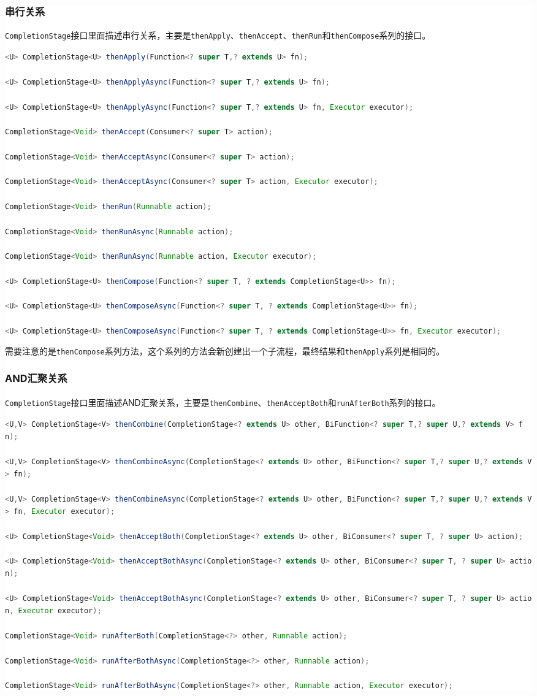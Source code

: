 ### 串行关系
`CompletionStage`接口里面描述串行关系，主要是`thenApply`、`thenAccept`、`thenRun`和`thenCompose`系列的接口。
```java
<U> CompletionStage<U> thenApply(Function<? super T,? extends U> fn);

<U> CompletionStage<U> thenApplyAsync(Function<? super T,? extends U> fn);

<U> CompletionStage<U> thenApplyAsync(Function<? super T,? extends U> fn, Executor executor);

CompletionStage<Void> thenAccept(Consumer<? super T> action);

CompletionStage<Void> thenAcceptAsync(Consumer<? super T> action);

CompletionStage<Void> thenAcceptAsync(Consumer<? super T> action, Executor executor);

CompletionStage<Void> thenRun(Runnable action);

CompletionStage<Void> thenRunAsync(Runnable action);

CompletionStage<Void> thenRunAsync(Runnable action, Executor executor);

<U> CompletionStage<U> thenCompose(Function<? super T, ? extends CompletionStage<U>> fn);

<U> CompletionStage<U> thenComposeAsync(Function<? super T, ? extends CompletionStage<U>> fn);

<U> CompletionStage<U> thenComposeAsync(Function<? super T, ? extends CompletionStage<U>> fn, Executor executor);
```

需要注意的是`thenCompose`系列方法，这个系列的方法会新创建出一个子流程，最终结果和`thenApply`系列是相同的。

### AND汇聚关系
`CompletionStage`接口里面描述AND汇聚关系，主要是`thenCombine`、`thenAcceptBoth`和`runAfterBoth`系列的接口。
```java
<U,V> CompletionStage<V> thenCombine(CompletionStage<? extends U> other, BiFunction<? super T,? super U,? extends V> fn);

<U,V> CompletionStage<V> thenCombineAsync(CompletionStage<? extends U> other, BiFunction<? super T,? super U,? extends V> fn);

<U,V> CompletionStage<V> thenCombineAsync(CompletionStage<? extends U> other, BiFunction<? super T,? super U,? extends V> fn, Executor executor);

<U> CompletionStage<Void> thenAcceptBoth(CompletionStage<? extends U> other, BiConsumer<? super T, ? super U> action);

<U> CompletionStage<Void> thenAcceptBothAsync(CompletionStage<? extends U> other, BiConsumer<? super T, ? super U> action);

<U> CompletionStage<Void> thenAcceptBothAsync(CompletionStage<? extends U> other, BiConsumer<? super T, ? super U> action, Executor executor);

CompletionStage<Void> runAfterBoth(CompletionStage<?> other, Runnable action);

CompletionStage<Void> runAfterBothAsync(CompletionStage<?> other, Runnable action);

CompletionStage<Void> runAfterBothAsync(CompletionStage<?> other, Runnable action, Executor executor);
```
